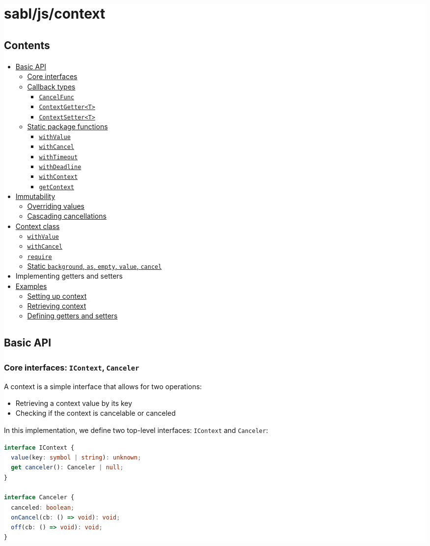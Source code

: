 # sabl/js/context
 
## Contents

- [Basic API](#basic-api)
  - [Core interfaces](#core-interfaces-icontext-canceler)
  - [Callback types](#callback-types)
    - [`CancelFunc`](#cancelfunc)
    - [`ContextGetter<T>`](#contextgettert)
    - [`ContextSetter<T>`](#contextsettert)
  - [Static package functions](#static-package-functions)
    - [`withValue`](#withvalue)
    - [`withCancel`](#withcancel)
    - [`withTimeout`](#withtimeout)
    - [`withDeadline`](#withdeadline)
    - [`withContext`](#withcontext)
    - [`getContext`](#getcontext)
- [Immutability](#immutability)
  - [Overriding values](#overriding-values)
  - [Cascading cancellations](#cascading-cancellations)
- [Context class](#context-class)
  - [`withValue`](#withvalue-instance)
  - [`withCancel`](#withcancel-instance)
  - [`require`](#require)
  - [Static `background`, `as`, `empty`, `value`, `cancel`](#static-factory-members)
- Implementing getters and setters
- [Examples](#examples)
  - [Setting up context](#1-setting-up-context)
  - [Retrieving context](#2-retrieving-context)
  - [Defining getters and setters](#3-defining-getters-and-setters)

## Basic API

### Core interfaces: `IContext`, `Canceler`
A context is a simple interface that allows for two operations:

- Retrieving a context value by its key
- Checking if the context is cancelable or canceled

In this implementation, we define two top-level interfaces: `IContext` and `Canceler`:

```ts
interface IContext {
  value(key: symbol | string): unknown;
  get canceler(): Canceler | null;
}

interface Canceler {
  canceled: boolean;
  onCancel(cb: () => void): void;
  off(cb: () => void): void;
}
```
